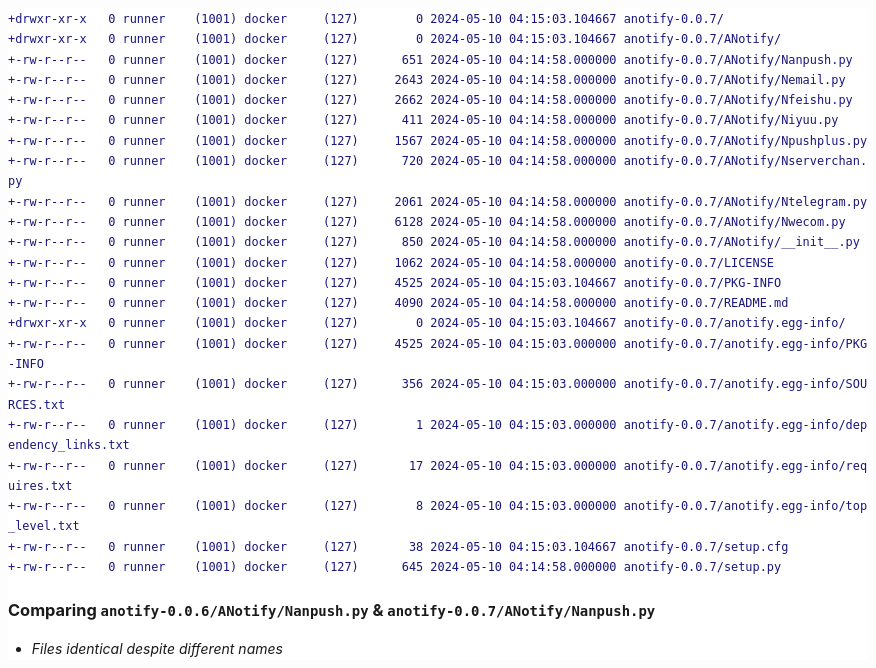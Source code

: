 ```diff
+drwxr-xr-x   0 runner    (1001) docker     (127)        0 2024-05-10 04:15:03.104667 anotify-0.0.7/
+drwxr-xr-x   0 runner    (1001) docker     (127)        0 2024-05-10 04:15:03.104667 anotify-0.0.7/ANotify/
+-rw-r--r--   0 runner    (1001) docker     (127)      651 2024-05-10 04:14:58.000000 anotify-0.0.7/ANotify/Nanpush.py
+-rw-r--r--   0 runner    (1001) docker     (127)     2643 2024-05-10 04:14:58.000000 anotify-0.0.7/ANotify/Nemail.py
+-rw-r--r--   0 runner    (1001) docker     (127)     2662 2024-05-10 04:14:58.000000 anotify-0.0.7/ANotify/Nfeishu.py
+-rw-r--r--   0 runner    (1001) docker     (127)      411 2024-05-10 04:14:58.000000 anotify-0.0.7/ANotify/Niyuu.py
+-rw-r--r--   0 runner    (1001) docker     (127)     1567 2024-05-10 04:14:58.000000 anotify-0.0.7/ANotify/Npushplus.py
+-rw-r--r--   0 runner    (1001) docker     (127)      720 2024-05-10 04:14:58.000000 anotify-0.0.7/ANotify/Nserverchan.py
+-rw-r--r--   0 runner    (1001) docker     (127)     2061 2024-05-10 04:14:58.000000 anotify-0.0.7/ANotify/Ntelegram.py
+-rw-r--r--   0 runner    (1001) docker     (127)     6128 2024-05-10 04:14:58.000000 anotify-0.0.7/ANotify/Nwecom.py
+-rw-r--r--   0 runner    (1001) docker     (127)      850 2024-05-10 04:14:58.000000 anotify-0.0.7/ANotify/__init__.py
+-rw-r--r--   0 runner    (1001) docker     (127)     1062 2024-05-10 04:14:58.000000 anotify-0.0.7/LICENSE
+-rw-r--r--   0 runner    (1001) docker     (127)     4525 2024-05-10 04:15:03.104667 anotify-0.0.7/PKG-INFO
+-rw-r--r--   0 runner    (1001) docker     (127)     4090 2024-05-10 04:14:58.000000 anotify-0.0.7/README.md
+drwxr-xr-x   0 runner    (1001) docker     (127)        0 2024-05-10 04:15:03.104667 anotify-0.0.7/anotify.egg-info/
+-rw-r--r--   0 runner    (1001) docker     (127)     4525 2024-05-10 04:15:03.000000 anotify-0.0.7/anotify.egg-info/PKG-INFO
+-rw-r--r--   0 runner    (1001) docker     (127)      356 2024-05-10 04:15:03.000000 anotify-0.0.7/anotify.egg-info/SOURCES.txt
+-rw-r--r--   0 runner    (1001) docker     (127)        1 2024-05-10 04:15:03.000000 anotify-0.0.7/anotify.egg-info/dependency_links.txt
+-rw-r--r--   0 runner    (1001) docker     (127)       17 2024-05-10 04:15:03.000000 anotify-0.0.7/anotify.egg-info/requires.txt
+-rw-r--r--   0 runner    (1001) docker     (127)        8 2024-05-10 04:15:03.000000 anotify-0.0.7/anotify.egg-info/top_level.txt
+-rw-r--r--   0 runner    (1001) docker     (127)       38 2024-05-10 04:15:03.104667 anotify-0.0.7/setup.cfg
+-rw-r--r--   0 runner    (1001) docker     (127)      645 2024-05-10 04:14:58.000000 anotify-0.0.7/setup.py
```

### Comparing `anotify-0.0.6/ANotify/Nanpush.py` & `anotify-0.0.7/ANotify/Nanpush.py`

 * *Files identical despite different names*
